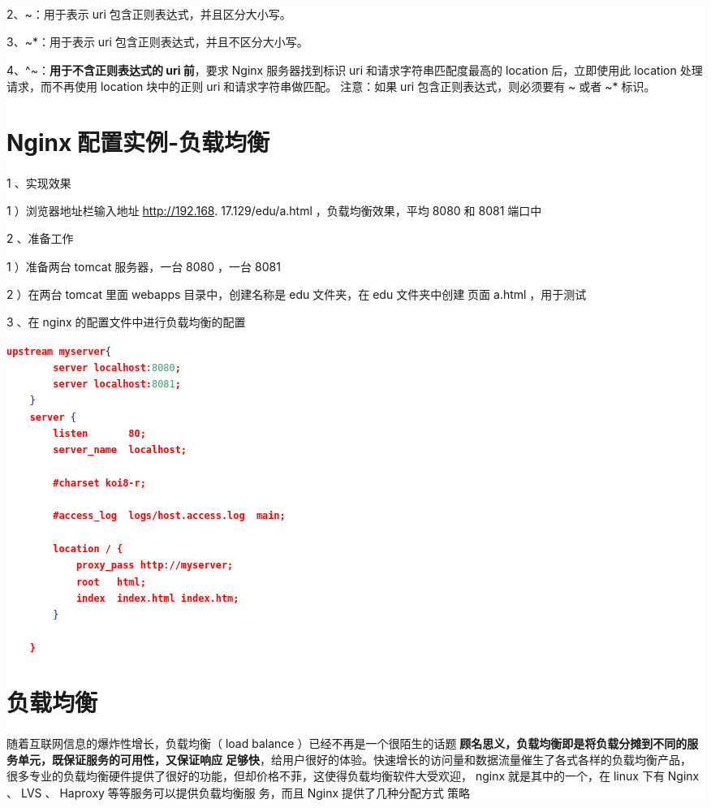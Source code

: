 2、~：用于表示 uri 包含正则表达式，并且区分大小写。 

3、~*：用于表示 uri 包含正则表达式，并且不区分大小写。 

4、^~：**用于不含正则表达式的 uri 前**，要求 Nginx 服务器找到标识 uri 和请求字符串匹配度最高的 location 后，立即使用此 location 处理请求，而不再使用 location 块中的正则 uri 和请求字符串做匹配。 注意：如果 uri 包含正则表达式，则必须要有 ~ 或者 ~* 标识。



# Nginx 配置实例-负载均衡

1 、实现效果

1 ）浏览器地址栏输入地址 http://192.168. 17.129/edu/a.html ，负载均衡效果，平均 8080
和 8081 端口中

2 、准备工作

1 ）准备两台 tomcat 服务器，一台 8080 ，一台 8081

2 ）在两台 tomcat 里面 webapps 目录中，创建名称是 edu 文件夹，在 edu 文件夹中创建
页面 a.html ，用于测试

3 、在 nginx 的配置文件中进行负载均衡的配置

```json
upstream myserver{
        server localhost:8080;
        server localhost:8081;
    }   
    server {
        listen       80;
        server_name  localhost;

        #charset koi8-r;

        #access_log  logs/host.access.log  main;

        location / {
            proxy_pass http://myserver;
            root   html;
            index  index.html index.htm;
        }

	}
```

# 负载均衡

随着互联网信息的爆炸性增长，负载均衡（
load balance ）已经不再是一个很陌生的话题
**顾名思义，负载均衡即是将负载分摊到不同的服务单元，既保证服务的可用性，又保证响应**
**足够快**，给用户很好的体验。快速增长的访问量和数据流量催生了各式各样的负载均衡产品，
很多专业的负载均衡硬件提供了很好的功能，但却价格不菲，这使得负载均衡软件大受欢迎，
nginx 就是其中的一个，在 linux 下有 Nginx 、 LVS 、 Haproxy 等等服务可以提供负载均衡服
务，而且 Nginx 提供了几种分配方式 策略
